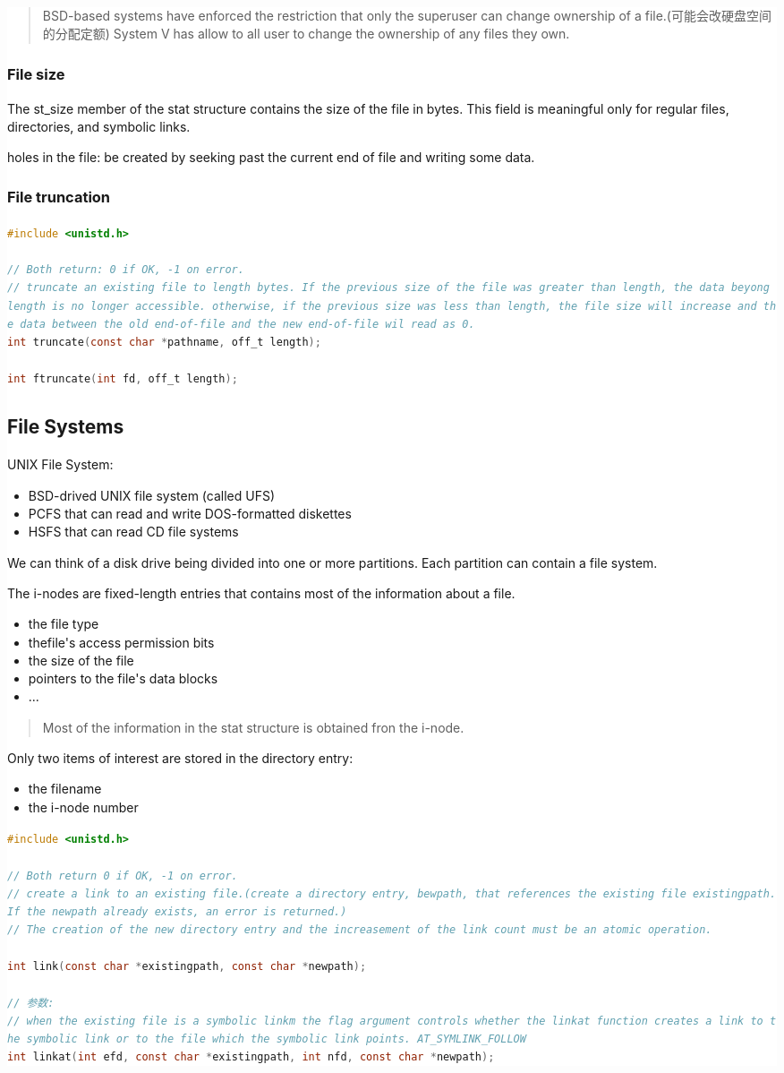 > BSD-based systems have enforced the restriction that only the superuser can change ownership of a file.(可能会改硬盘空间的分配定额)
> System V has allow to all user to change the ownership of any files they own.


### File size

The st_size member of the stat structure contains the size of the file in bytes. This field is meaningful only for regular files, directories, and symbolic links.

holes in the file: be created by seeking past the current end of file and writing some data.


### File truncation

```c
#include <unistd.h>

// Both return: 0 if OK, -1 on error.
// truncate an existing file to length bytes. If the previous size of the file was greater than length, the data beyong length is no longer accessible. otherwise, if the previous size was less than length, the file size will increase and the data between the old end-of-file and the new end-of-file wil read as 0. 
int truncate(const char *pathname, off_t length);

int ftruncate(int fd, off_t length);
```

## File Systems

UNIX File System:
- BSD-drived UNIX file system (called UFS)
- PCFS that can read and write DOS-formatted diskettes
- HSFS that can read CD file systems

We can think of a disk drive being divided into one or more partitions. Each partition can contain a file system.

The i-nodes are fixed-length entries that contains most of the information about a file. 
- the file type
- thefile's access permission bits
- the size of the file
- pointers to the file's data blocks 
- ...

> Most of the information in the stat structure is obtained fron the i-node.

Only two items of interest are stored in the directory entry:
- the filename
- the i-node number

```c
#include <unistd.h>

// Both return 0 if OK, -1 on error.
// create a link to an existing file.(create a directory entry, bewpath, that references the existing file existingpath. If the newpath already exists, an error is returned.)
// The creation of the new directory entry and the increasement of the link count must be an atomic operation.

int link(const char *existingpath, const char *newpath);

// 参数:
// when the existing file is a symbolic linkm the flag argument controls whether the linkat function creates a link to the symbolic link or to the file which the symbolic link points. AT_SYMLINK_FOLLOW
int linkat(int efd, const char *existingpath, int nfd, const char *newpath);

```